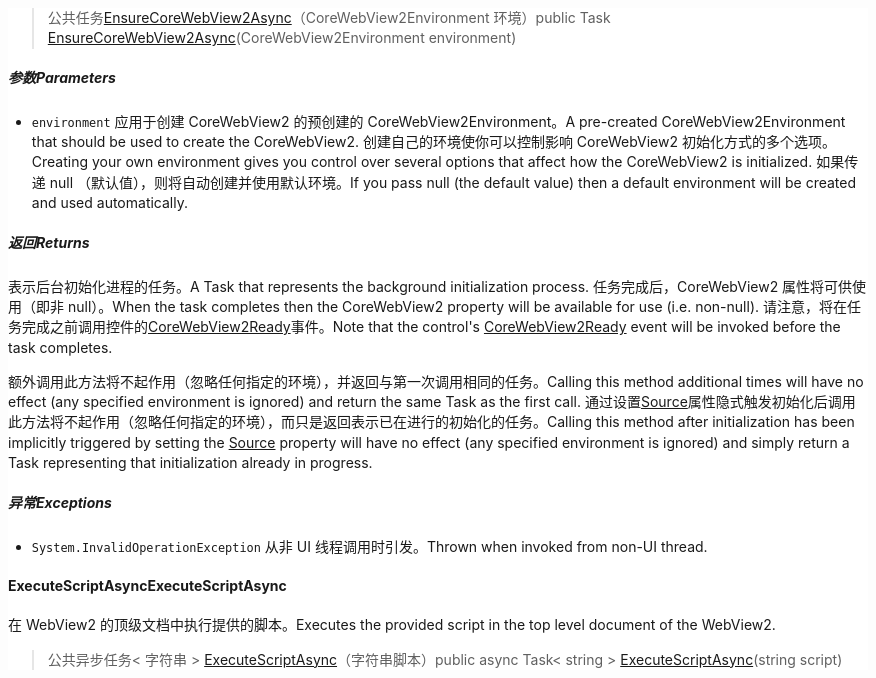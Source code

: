 > <span data-ttu-id="b2e9b-217">公共任务[EnsureCoreWebView2Async](#ensurecorewebview2async)（CoreWebView2Environment 环境）</span><span class="sxs-lookup"><span data-stu-id="b2e9b-217">public Task [EnsureCoreWebView2Async](#ensurecorewebview2async)(CoreWebView2Environment environment)</span></span>

##### <span data-ttu-id="b2e9b-218">参数</span><span class="sxs-lookup"><span data-stu-id="b2e9b-218">Parameters</span></span>
* `environment` <span data-ttu-id="b2e9b-219">应用于创建 CoreWebView2 的预创建的 CoreWebView2Environment。</span><span class="sxs-lookup"><span data-stu-id="b2e9b-219">A pre-created CoreWebView2Environment that should be used to create the CoreWebView2.</span></span> <span data-ttu-id="b2e9b-220">创建自己的环境使你可以控制影响 CoreWebView2 初始化方式的多个选项。</span><span class="sxs-lookup"><span data-stu-id="b2e9b-220">Creating your own environment gives you control over several options that affect how the CoreWebView2 is initialized.</span></span> <span data-ttu-id="b2e9b-221">如果传递 null （默认值），则将自动创建并使用默认环境。</span><span class="sxs-lookup"><span data-stu-id="b2e9b-221">If you pass null (the default value) then a default environment will be created and used automatically.</span></span> 

##### <span data-ttu-id="b2e9b-222">返回</span><span class="sxs-lookup"><span data-stu-id="b2e9b-222">Returns</span></span>
<span data-ttu-id="b2e9b-223">表示后台初始化进程的任务。</span><span class="sxs-lookup"><span data-stu-id="b2e9b-223">A Task that represents the background initialization process.</span></span> <span data-ttu-id="b2e9b-224">任务完成后，CoreWebView2 属性将可供使用（即非 null）。</span><span class="sxs-lookup"><span data-stu-id="b2e9b-224">When the task completes then the CoreWebView2 property will be available for use (i.e. non-null).</span></span> <span data-ttu-id="b2e9b-225">请注意，将在任务完成之前调用控件的[CoreWebView2Ready](#corewebview2ready)事件。</span><span class="sxs-lookup"><span data-stu-id="b2e9b-225">Note that the control's [CoreWebView2Ready](#corewebview2ready) event will be invoked before the task completes.</span></span> 

<span data-ttu-id="b2e9b-226">额外调用此方法将不起作用（忽略任何指定的环境），并返回与第一次调用相同的任务。</span><span class="sxs-lookup"><span data-stu-id="b2e9b-226">Calling this method additional times will have no effect (any specified environment is ignored) and return the same Task as the first call.</span></span> <span data-ttu-id="b2e9b-227">通过设置[Source](#source)属性隐式触发初始化后调用此方法将不起作用（忽略任何指定的环境），而只是返回表示已在进行的初始化的任务。</span><span class="sxs-lookup"><span data-stu-id="b2e9b-227">Calling this method after initialization has been implicitly triggered by setting the [Source](#source) property will have no effect (any specified environment is ignored) and simply return a Task representing that initialization already in progress.</span></span> 

##### <span data-ttu-id="b2e9b-228">异常</span><span class="sxs-lookup"><span data-stu-id="b2e9b-228">Exceptions</span></span>
* `System.InvalidOperationException` <span data-ttu-id="b2e9b-229">从非 UI 线程调用时引发。</span><span class="sxs-lookup"><span data-stu-id="b2e9b-229">Thrown when invoked from non-UI thread.</span></span>

#### <span data-ttu-id="b2e9b-230">ExecuteScriptAsync</span><span class="sxs-lookup"><span data-stu-id="b2e9b-230">ExecuteScriptAsync</span></span> 

<span data-ttu-id="b2e9b-231">在 WebView2 的顶级文档中执行提供的脚本。</span><span class="sxs-lookup"><span data-stu-id="b2e9b-231">Executes the provided script in the top level document of the WebView2.</span></span>

> <span data-ttu-id="b2e9b-232">公共异步任务< 字符串 > [ExecuteScriptAsync](#executescriptasync)（字符串脚本）</span><span class="sxs-lookup"><span data-stu-id="b2e9b-232">public async Task< string > [ExecuteScriptAsync](#executescriptasync)(string script)</span></span>
